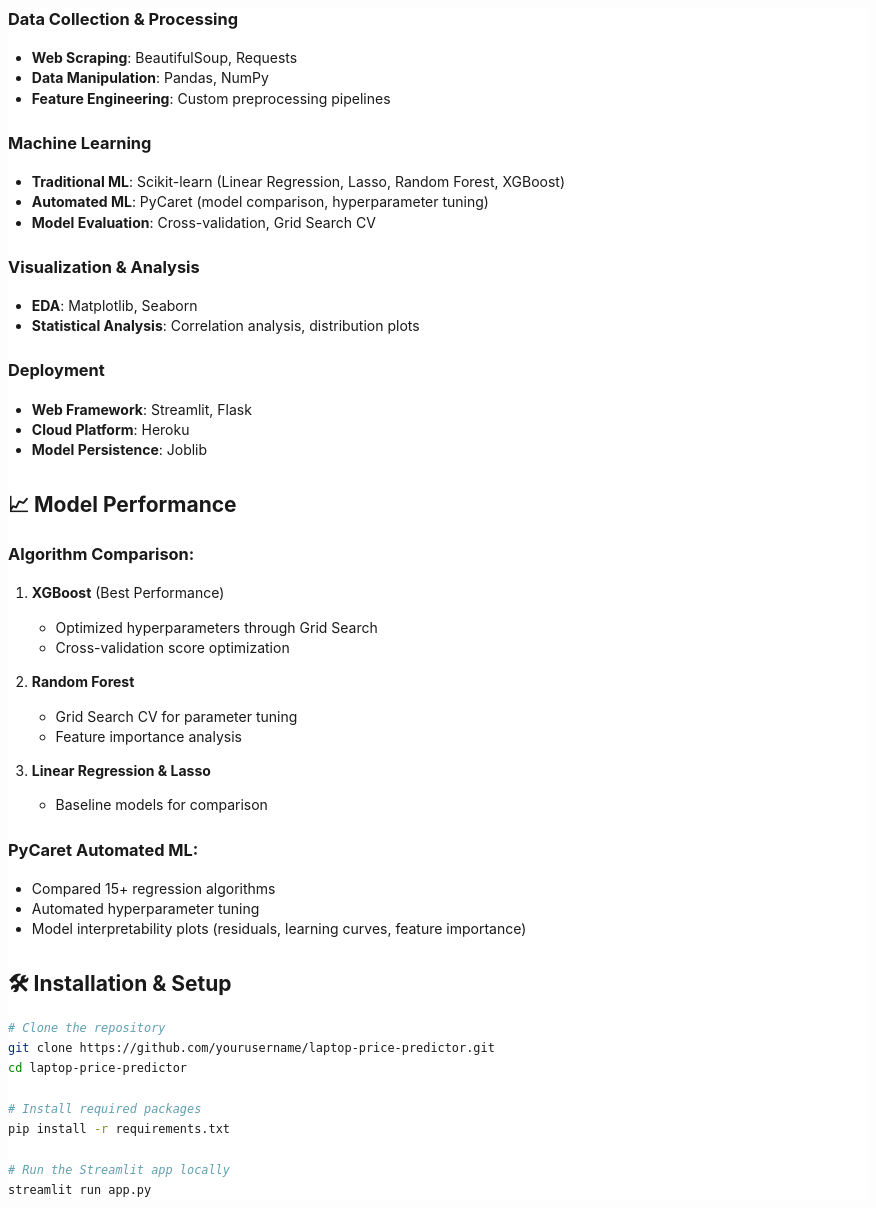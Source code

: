 ### Data Collection & Processing
- **Web Scraping**: BeautifulSoup, Requests
- **Data Manipulation**: Pandas, NumPy
- **Feature Engineering**: Custom preprocessing pipelines

### Machine Learning
- **Traditional ML**: Scikit-learn (Linear Regression, Lasso, Random Forest, XGBoost)
- **Automated ML**: PyCaret (model comparison, hyperparameter tuning)
- **Model Evaluation**: Cross-validation, Grid Search CV

### Visualization & Analysis
- **EDA**: Matplotlib, Seaborn
- **Statistical Analysis**: Correlation analysis, distribution plots

### Deployment
- **Web Framework**: Streamlit, Flask
- **Cloud Platform**: Heroku
- **Model Persistence**: Joblib

## 📈 Model Performance

### Algorithm Comparison:
1. **XGBoost** (Best Performance)
   - Optimized hyperparameters through Grid Search
   - Cross-validation score optimization
   
2. **Random Forest**
   - Grid Search CV for parameter tuning
   - Feature importance analysis
   
3. **Linear Regression & Lasso**
   - Baseline models for comparison

### PyCaret Automated ML:
- Compared 15+ regression algorithms
- Automated hyperparameter tuning
- Model interpretability plots (residuals, learning curves, feature importance)

## 🛠️ Installation & Setup

```bash
# Clone the repository
git clone https://github.com/yourusername/laptop-price-predictor.git
cd laptop-price-predictor

# Install required packages
pip install -r requirements.txt

# Run the Streamlit app locally
streamlit run app.py
```
